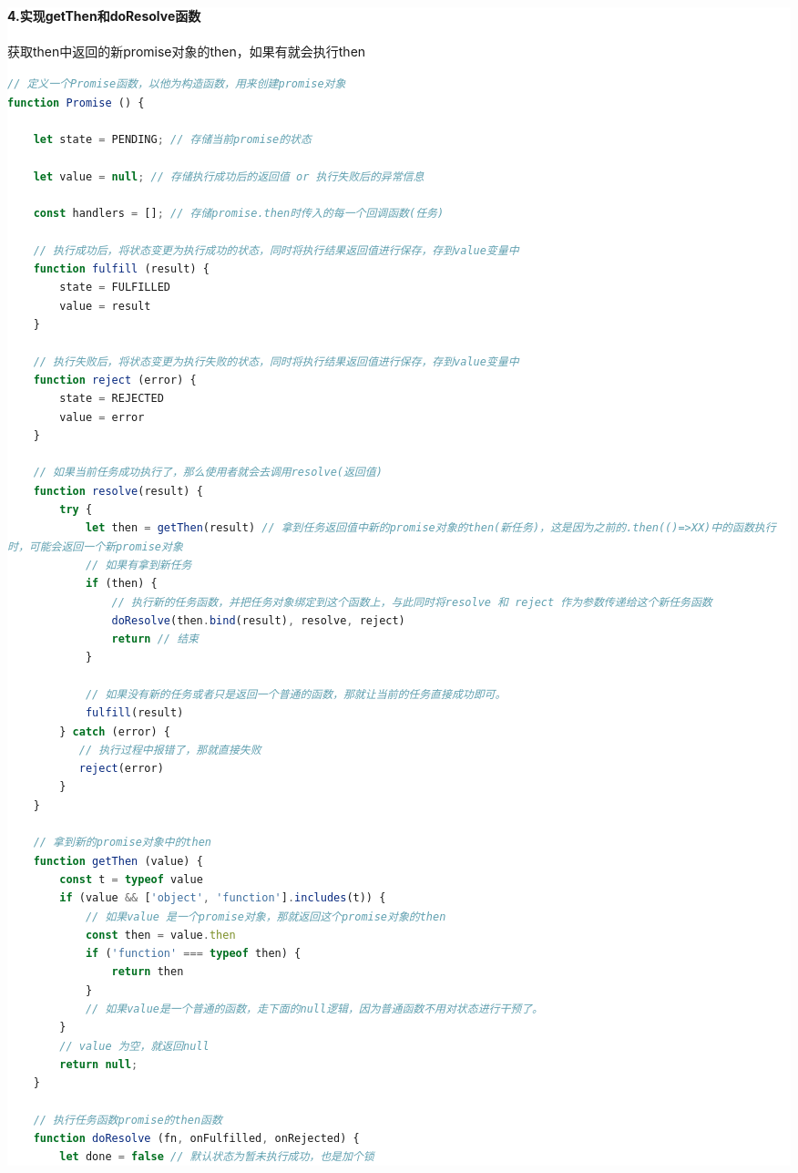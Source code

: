 
#### 4.实现getThen和doResolve函数

获取then中返回的新promise对象的then，如果有就会执行then

```js
// 定义一个Promise函数，以他为构造函数，用来创建promise对象
function Promise () {

    let state = PENDING; // 存储当前promise的状态

    let value = null; // 存储执行成功后的返回值 or 执行失败后的异常信息

    const handlers = []; // 存储promise.then时传入的每一个回调函数(任务)

    // 执行成功后，将状态变更为执行成功的状态，同时将执行结果返回值进行保存，存到value变量中
    function fulfill (result) {
        state = FULFILLED
        value = result
    }

    // 执行失败后，将状态变更为执行失败的状态，同时将执行结果返回值进行保存，存到value变量中
    function reject (error) {
        state = REJECTED
        value = error
    }

    // 如果当前任务成功执行了，那么使用者就会去调用resolve(返回值)
    function resolve(result) {
        try {
            let then = getThen(result) // 拿到任务返回值中新的promise对象的then(新任务)，这是因为之前的.then(()=>XX)中的函数执行时，可能会返回一个新promise对象
            // 如果有拿到新任务
            if (then) {
                // 执行新的任务函数，并把任务对象绑定到这个函数上，与此同时将resolve 和 reject 作为参数传递给这个新任务函数
                doResolve(then.bind(result), resolve, reject)
                return // 结束
            }

            // 如果没有新的任务或者只是返回一个普通的函数，那就让当前的任务直接成功即可。
            fulfill(result)
        } catch (error) {
           // 执行过程中报错了，那就直接失败
           reject(error) 
        }
    }

    // 拿到新的promise对象中的then
    function getThen (value) {
        const t = typeof value
        if (value && ['object', 'function'].includes(t)) {
            // 如果value 是一个promise对象，那就返回这个promise对象的then
            const then = value.then
            if ('function' === typeof then) {
                return then
            }
            // 如果value是一个普通的函数，走下面的null逻辑，因为普通函数不用对状态进行干预了。
        }
        // value 为空，就返回null
        return null;
    }

    // 执行任务函数promise的then函数
    function doResolve (fn, onFulfilled, onRejected) {
        let done = false // 默认状态为暂未执行成功，也是加个锁
```